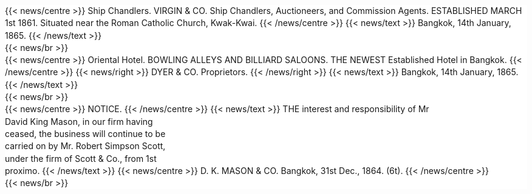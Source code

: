 <div class='advert'>
{{< news/centre >}}
Ship Chandlers.
VIRGIN & CO.
Ship Chandlers, Auctioneers,
and Commission Agents.
ESTABLISHED MARCH 1st 1861.
Situated near the Roman
Catholic Church, Kwak-Kwai.
{{< /news/centre >}}
{{< news/text >}}
    Bangkok, 14th January, 1865.
{{< /news/text >}}
</div>
{{< news/br >}}

<div class='advert'>
{{< news/centre >}}
Oriental Hotel.
BOWLING ALLEYS AND
BILLIARD SALOONS.
THE NEWEST
Established Hotel
in Bangkok.
{{< /news/centre >}}
{{< news/right >}}
DYER & CO.
Proprietors.
{{< /news/right >}}
{{< news/text >}}
Bangkok, 14th January, 1865.
{{< /news/text >}}
</div>
{{< news/br >}}

<div class='advert'>
{{< news/centre >}}
NOTICE.
{{< /news/centre >}}
{{< news/text >}}
THE interest and responsibility of Mr<br/>
David King Mason, in our firm having<br/>
ceased, the business will continue to be<br/>
carried on by Mr. Robert Simpson Scott,<br/>
under the firm of Scott & Co., from 1st<br/>
proximo.
{{< /news/text >}}
{{< news/centre >}}
D. K. MASON & CO.
Bangkok, 31st Dec., 1864. (6t).
{{< /news/centre >}}
</div>
{{< news/br >}}

